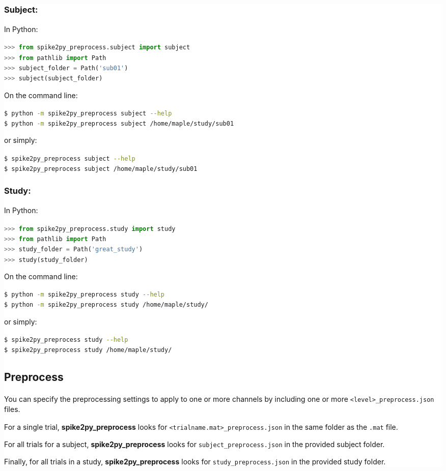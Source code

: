 ### Subject:

In Python:
```python
>>> from spike2py_preprocess.subject import subject
>>> from pathlib import Path
>>> subject_folder = Path('sub01')
>>> subject(subject_folder)
```
On the command line:
```bash
$ python -m spike2py_preprocess subject --help
$ python -m spike2py_preprocess subject /home/maple/study/sub01
```

or simply:
```bash
$ spike2py_preprocess subject --help
$ spike2py_preprocess subject /home/maple/study/sub01
```

### Study:

In Python: 

```python
>>> from spike2py_preprocess.study import study
>>> from pathlib import Path
>>> study_folder = Path('great_study')
>>> study(study_folder)
```

On the command line:
```bash
$ python -m spike2py_preprocess study --help
$ python -m spike2py_preprocess study /home/maple/study/
```

or simply:
```bash
$ spike2py_preprocess study --help
$ spike2py_preprocess study /home/maple/study/
```
## Preprocess

You can specify the preprocessing settings to apply to one or more channels by including one or more `<level>_preprocess.json` files.

For a single trial, **spike2py_preprocess** looks for `<trialname.mat>_preprocess.json` in the same folder as the `.mat` file.

For all trials for a subject, **spike2py_preprocess** looks for `subject_preprocess.json` in the provided subject folder.

Finally, for all trials in a study, **spike2py_preprocess** looks for `study_preprocess.json` in the provided study folder.
